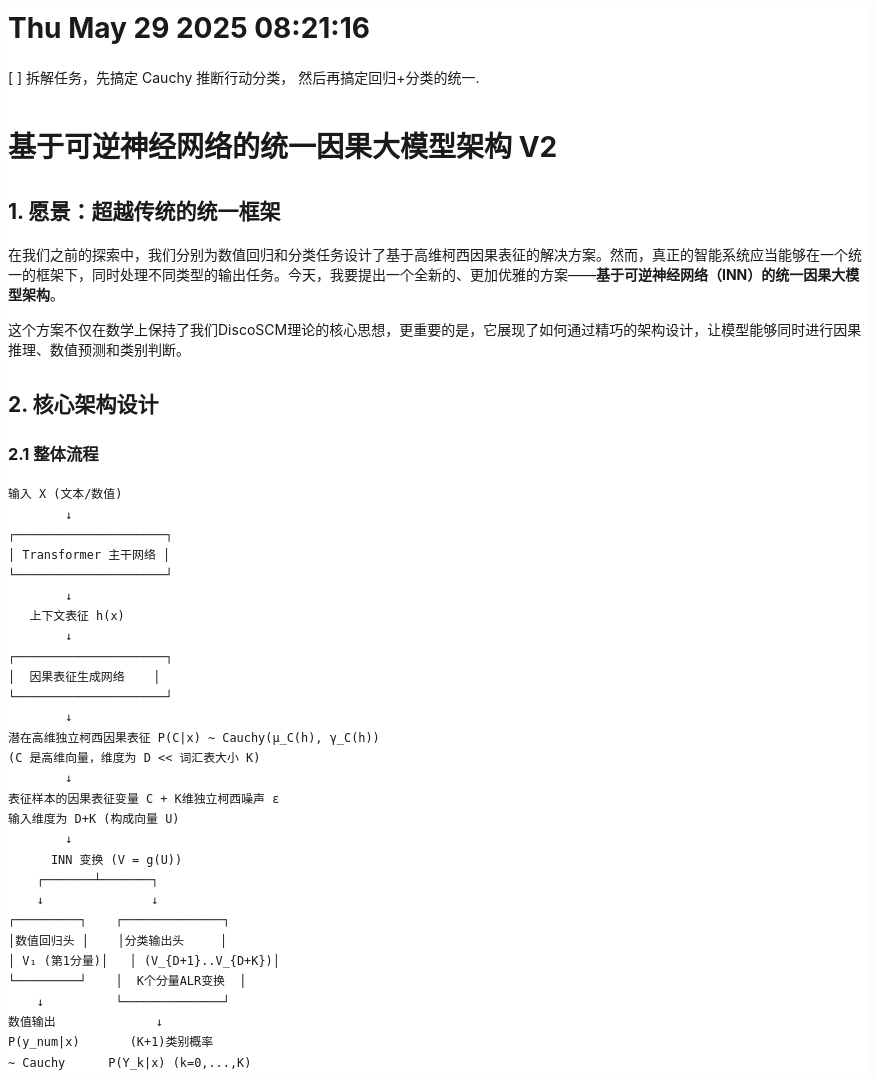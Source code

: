 # Thu May 29 2025 08:21:16


[ ] 拆解任务，先搞定 Cauchy 推断行动分类， 然后再搞定回归+分类的统一.  


# 基于可逆神经网络的统一因果大模型架构 V2

## 1. 愿景：超越传统的统一框架

在我们之前的探索中，我们分别为数值回归和分类任务设计了基于高维柯西因果表征的解决方案。然而，真正的智能系统应当能够在一个统一的框架下，同时处理不同类型的输出任务。今天，我要提出一个全新的、更加优雅的方案——**基于可逆神经网络（INN）的统一因果大模型架构**。

这个方案不仅在数学上保持了我们DiscoSCM理论的核心思想，更重要的是，它展现了如何通过精巧的架构设计，让模型能够同时进行因果推理、数值预测和类别判断。

## 2. 核心架构设计

### 2.1 整体流程

```
输入 X (文本/数值)
        ↓
┌─────────────────────┐
│ Transformer 主干网络 │
└─────────────────────┘
        ↓
   上下文表征 h(x)
        ↓
┌─────────────────────┐
│  因果表征生成网络    │
└─────────────────────┘
        ↓
潜在高维独立柯西因果表征 P(C|x) ~ Cauchy(μ_C(h), γ_C(h))  
(C 是高维向量，维度为 D << 词汇表大小 K)
        ↓
表征样本的因果表征变量 C + K维独立柯西噪声 ε
输入维度为 D+K (构成向量 U)
        ↓  
      INN 变换 (V = g(U))
    ┌───────┴───────┐
    ↓               ↓
┌─────────┐    ┌──────────────┐
│数值回归头 │    │分类输出头     │
│ V₁ (第1分量)│   │ (V_{D+1}..V_{D+K})│
└─────────┘    │  K个分量ALR变换  │
    ↓          └──────────────┘
数值输出              ↓
P(y_num|x)       (K+1)类别概率
~ Cauchy      P(Y_k|x) (k=0,...,K)
```
